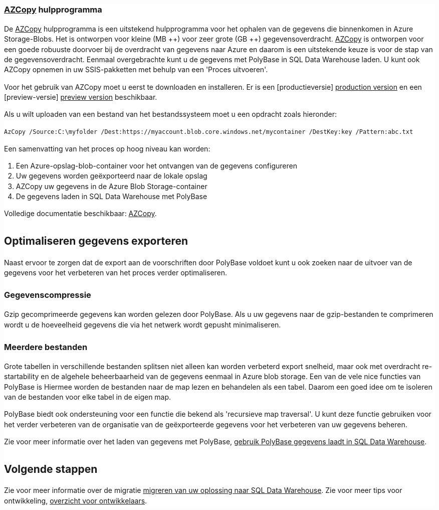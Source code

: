 ### <a name="azcopyazcopy-utility"></a>[AZCopy][AZCopy] hulpprogramma
De [AZCopy][AZCopy] hulpprogramma is een uitstekend hulpprogramma voor het ophalen van de gegevens die binnenkomen in Azure Storage-Blobs. Het is ontworpen voor kleine (MB ++) voor zeer grote (GB ++) gegevensoverdracht. [AZCopy] is ontworpen voor een goede robuuste doorvoer bij de overdracht van gegevens naar Azure en daarom is een uitstekende keuze is voor de stap van de gegevensoverdracht. Eenmaal overgebrachte kunt u de gegevens met PolyBase in SQL Data Warehouse laden. U kunt ook AZCopy opnemen in uw SSIS-pakketten met behulp van een 'Proces uitvoeren'.

Voor het gebruik van AZCopy moet u eerst te downloaden en installeren. Er is een [productieversie] [ production version] en een [preview-versie] [ preview version] beschikbaar.

Als u wilt uploaden van een bestand van het bestandssysteem moet u een opdracht zoals hieronder:

```
AzCopy /Source:C:\myfolder /Dest:https://myaccount.blob.core.windows.net/mycontainer /DestKey:key /Pattern:abc.txt
```

Een samenvatting van het proces op hoog niveau kan worden:

1. Een Azure-opslag-blob-container voor het ontvangen van de gegevens configureren
2. Uw gegevens worden geëxporteerd naar de lokale opslag
3. AZCopy uw gegevens in de Azure Blob Storage-container
4. De gegevens laden in SQL Data Warehouse met PolyBase

Volledige documentatie beschikbaar: [AZCopy][AZCopy].

## <a name="optimizing-data-export"></a>Optimaliseren gegevens exporteren
Naast ervoor te zorgen dat de export aan de voorschriften door PolyBase voldoet kunt u ook zoeken naar de uitvoer van de gegevens voor het verbeteren van het proces verder optimaliseren.



### <a name="data-compression"></a>Gegevenscompressie
Gzip gecomprimeerde gegevens kan worden gelezen door PolyBase. Als u uw gegevens naar de gzip-bestanden te comprimeren wordt u de hoeveelheid gegevens die via het netwerk wordt gepusht minimaliseren.

### <a name="multiple-files"></a>Meerdere bestanden
Grote tabellen in verschillende bestanden splitsen niet alleen kan worden verbeterd export snelheid, maar ook met overdracht re-startability en de algehele beheerbaarheid van de gegevens eenmaal in Azure blob storage. Een van de vele nice functies van PolyBase is Hiermee worden de bestanden naar de map lezen en behandelen als een tabel. Daarom een goed idee om te isoleren van de bestanden voor elke tabel in de eigen map.

PolyBase biedt ook ondersteuning voor een functie die bekend als 'recursieve map traversal'. U kunt deze functie gebruiken voor het verder verbeteren van de organisatie van de geëxporteerde gegevens voor het verbeteren van uw gegevens beheren.

Zie voor meer informatie over het laden van gegevens met PolyBase, [gebruik PolyBase gegevens laadt in SQL Data Warehouse][Use PolyBase to load data into SQL Data Warehouse].

## <a name="next-steps"></a>Volgende stappen
Zie voor meer informatie over de migratie [migreren van uw oplossing naar SQL Data Warehouse][Migrate your solution to SQL Data Warehouse].
Zie voor meer tips voor ontwikkeling, [overzicht voor ontwikkelaars][development overview].


[AZCopy]: ../storage/common/storage-use-azcopy.md
[ADF Copy]: ../data-factory/v1/data-factory-data-movement-activities.md 
[ADF samples]: ../data-factory/v1/data-factory-samples.md
[ADF Copy examples]: ../data-factory/v1/data-factory-copy-activity-tutorial-using-visual-studio.md
[development overview]: sql-data-warehouse-overview-develop.md
[migreren van uw schema]: sql-data-warehouse-migrate-schema.md
[Migrate your solution to SQL Data Warehouse]: sql-data-warehouse-overview-migrate.md
[SQL Data Warehouse development overview]: sql-data-warehouse-overview-develop.md
[Use bcp to load data into SQL Data Warehouse]: sql-data-warehouse-load-with-bcp.md
[Use PolyBase to load data into SQL Data Warehouse]: load-data-wideworldimportersdw.md
[Azure Data Factory]: http://azure.microsoft.com/services/data-factory/
[ExpressRoute]: http://azure.microsoft.com/services/expressroute/
[ExpressRoute documentation]: http://azure.microsoft.com/documentation/services/expressroute/
[production version]: http://aka.ms/downloadazcopy/
[preview version]: http://aka.ms/downloadazcopypr/
[ADO.NET destination adapter]: https://msdn.microsoft.com/library/bb934041.aspx
[SSIS documentation]: https://msdn.microsoft.com/library/ms141026.aspx